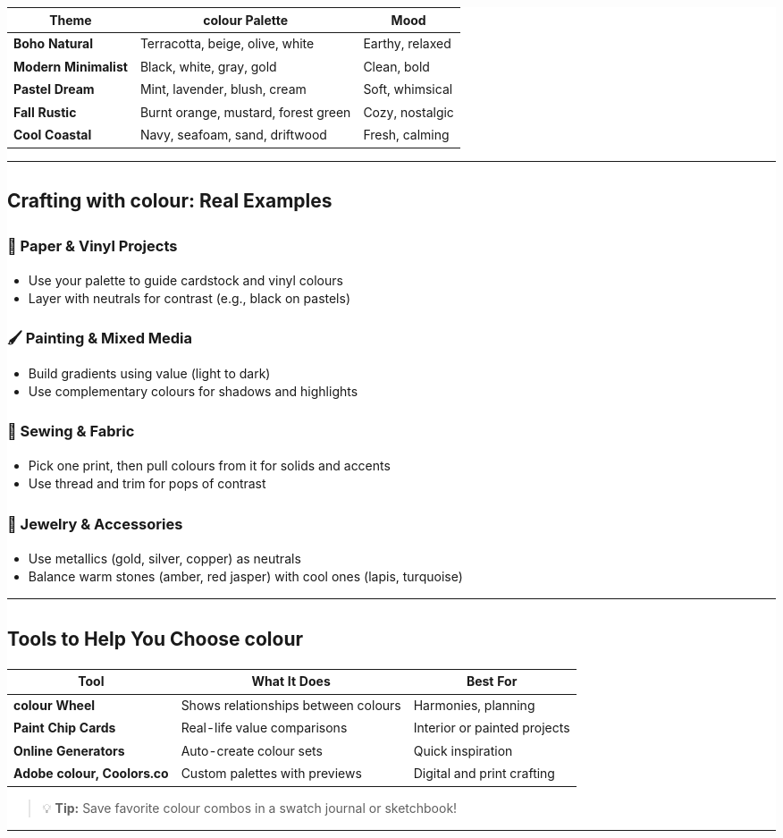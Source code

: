 | Theme | colour Palette | Mood |
|-------|----------------|------|
| **Boho Natural** | Terracotta, beige, olive, white | Earthy, relaxed |
| **Modern Minimalist** | Black, white, gray, gold | Clean, bold |
| **Pastel Dream** | Mint, lavender, blush, cream | Soft, whimsical |
| **Fall Rustic** | Burnt orange, mustard, forest green | Cozy, nostalgic |
| **Cool Coastal** | Navy, seafoam, sand, driftwood | Fresh, calming |

---

## Crafting with colour: Real Examples

### 🎨 Paper & Vinyl Projects

- Use your palette to guide cardstock and vinyl colours
- Layer with neutrals for contrast (e.g., black on pastels)

### 🖌️ Painting & Mixed Media

- Build gradients using value (light to dark)
- Use complementary colours for shadows and highlights

### 🧵 Sewing & Fabric

- Pick one print, then pull colours from it for solids and accents
- Use thread and trim for pops of contrast

### 💎 Jewelry & Accessories

- Use metallics (gold, silver, copper) as neutrals
- Balance warm stones (amber, red jasper) with cool ones (lapis, turquoise)

---

## Tools to Help You Choose colour

| Tool | What It Does | Best For |
|------|--------------|----------|
| **colour Wheel** | Shows relationships between colours | Harmonies, planning |
| **Paint Chip Cards** | Real-life value comparisons | Interior or painted projects |
| **Online Generators** | Auto-create colour sets | Quick inspiration |
| **Adobe colour, Coolors.co** | Custom palettes with previews | Digital and print crafting |

> 💡 **Tip:** Save favorite colour combos in a swatch journal or sketchbook!

---
